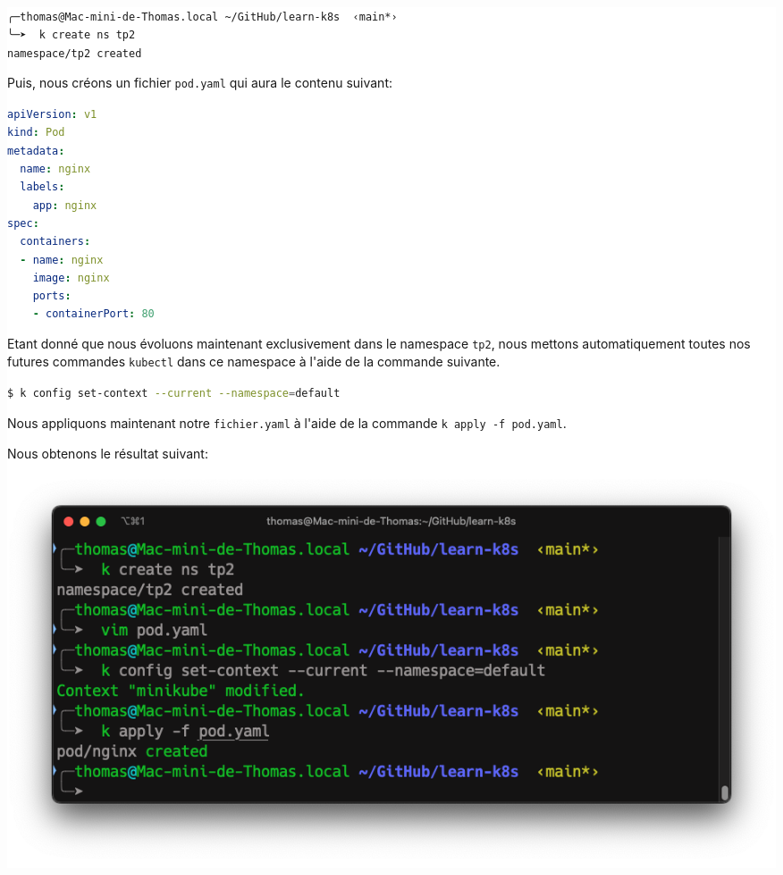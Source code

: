 ```
╭─thomas@Mac-mini-de-Thomas.local ~/GitHub/learn-k8s  ‹main*›
╰─➤  k create ns tp2
namespace/tp2 created
```

Puis, nous créons un fichier `pod.yaml` qui aura le contenu suivant:

```yaml
apiVersion: v1
kind: Pod
metadata:
  name: nginx
  labels:
    app: nginx
spec:
  containers:
  - name: nginx
    image: nginx
    ports:
    - containerPort: 80
```

Etant donné que nous évoluons maintenant exclusivement dans le namespace `tp2`, nous mettons automatiquement toutes nos futures commandes `kubectl` dans ce namespace à l'aide de la commande suivante.

```bash
$ k config set-context --current --namespace=default
```

Nous appliquons maintenant notre `fichier.yaml` à l'aide de la commande `k apply -f pod.yaml`.

Nous obtenons le résultat suivant:

![image-20240418153521910](./assets/image-20240418153521910.png)
